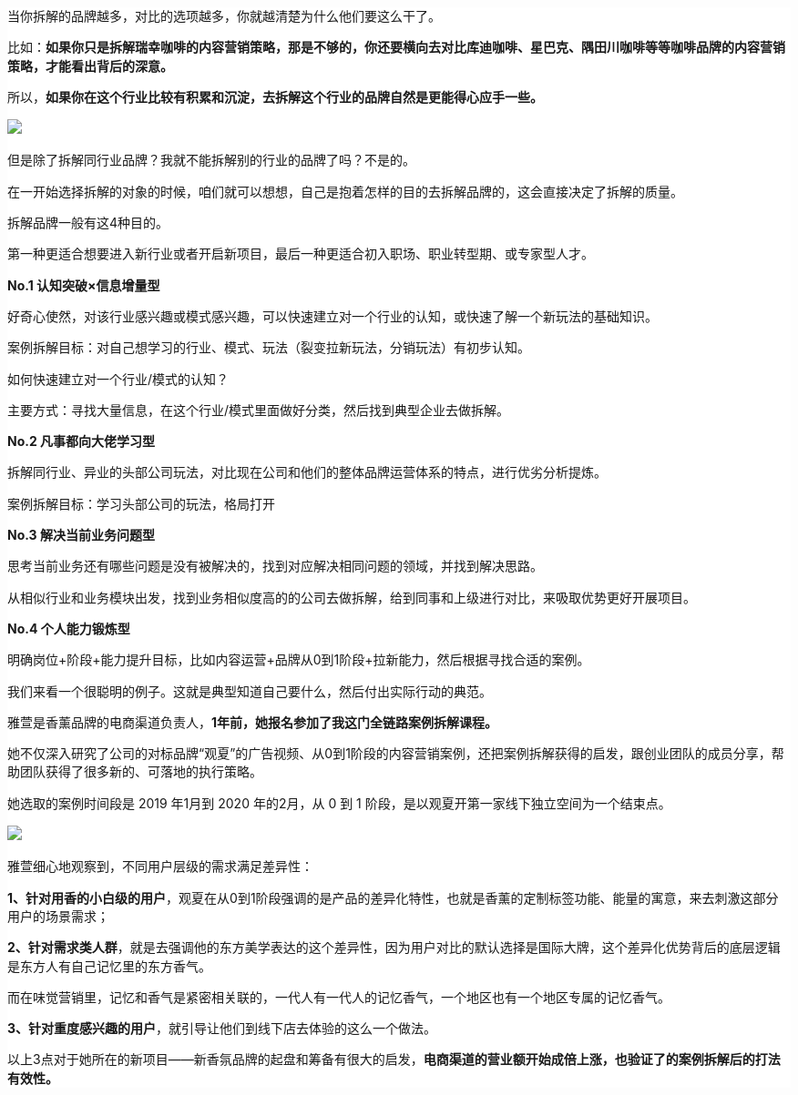 当你拆解的品牌越多，对比的选项越多，你就越清楚为什么他们要这么干了。

比如：**如果你只是拆解瑞幸咖啡的内容营销策略，那是不够的，你还要横向去对比库迪咖啡、星巴克、隅田川咖啡等等咖啡品牌的内容营销策略，才能看出背后的深意。**

所以，**如果你在这个行业比较有积累和沉淀，去拆解这个行业的品牌自然是更能得心应手一些。**

![](https://image.woshipm.com/wp-files/2024/05/gWGwqnpC6xBoF5r4CKqP.jpeg)

但是除了拆解同行业品牌？我就不能拆解别的行业的品牌了吗？不是的。

在一开始选择拆解的对象的时候，咱们就可以想想，自己是抱着怎样的目的去拆解品牌的，这会直接决定了拆解的质量。

拆解品牌一般有这4种目的。

第一种更适合想要进入新行业或者开启新项目，最后一种更适合初入职场、职业转型期、或专家型人才。

**No.1 认知突破×信息增量型**

好奇心使然，对该行业感兴趣或模式感兴趣，可以快速建立对一个行业的认知，或快速了解一个新玩法的基础知识。

案例拆解目标：对自己想学习的行业、模式、玩法（裂变拉新玩法，分销玩法）有初步认知。

如何快速建立对一个行业/模式的认知？

主要方式：寻找大量信息，在这个行业/模式里面做好分类，然后找到典型企业去做拆解。

**No.2 凡事都向大佬学习型**

拆解同行业、异业的头部公司玩法，对比现在公司和他们的整体品牌运营体系的特点，进行优劣分析提炼。

案例拆解目标：学习头部公司的玩法，格局打开

**No.3 解决当前业务问题型**

思考当前业务还有哪些问题是没有被解决的，找到对应解决相同问题的领域，并找到解决思路。

从相似行业和业务模块出发，找到业务相似度高的的公司去做拆解，给到同事和上级进行对比，来吸取优势更好开展项目。

**No.4 个人能力锻炼型**

明确岗位+阶段+能力提升目标，比如内容运营+品牌从0到1阶段+拉新能力，然后根据寻找合适的案例。

我们来看一个很聪明的例子。这就是典型知道自己要什么，然后付出实际行动的典范。

雅萱是香薰品牌的电商渠道负责人，**1年前，她报名参加了我这门全链路案例拆解课程。**

她不仅深入研究了公司的对标品牌“观夏”的广告视频、从0到1阶段的内容营销案例，还把案例拆解获得的启发，跟创业团队的成员分享，帮助团队获得了很多新的、可落地的执行策略。

她选取的案例时间段是 2019 年1月到 2020 年的2月，从 0 到 1 阶段，是以观夏开第一家线下独立空间为一个结束点。

![](https://image.woshipm.com/wp-files/2024/05/tmfvJqgy8Xtd5VyoWoo7.jpeg)

雅萱细心地观察到，不同用户层级的需求满足差异性：

**1、针对用香的小白级的用户**，观夏在从0到1阶段强调的是产品的差异化特性，也就是香薰的定制标签功能、能量的寓意，来去刺激这部分用户的场景需求；

**2、针对需求类人群**，就是去强调他的东方美学表达的这个差异性，因为用户对比的默认选择是国际大牌，这个差异化优势背后的底层逻辑是东方人有自己记忆里的东方香气。

而在味觉营销里，记忆和香气是紧密相关联的，一代人有一代人的记忆香气，一个地区也有一个地区专属的记忆香气。

**3、针对重度感兴趣的用户**，就引导让他们到线下店去体验的这么一个做法。

以上3点对于她所在的新项目——新香氛品牌的起盘和筹备有很大的启发，**电商渠道的营业额开始成倍上涨，也验证了的案例拆解后的打法有效性。**
